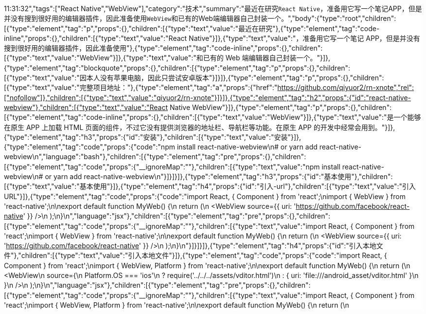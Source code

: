 11:31:32","tags":["React Native","WebView"],"category":"技术","summary":"最近在研究`React Native`，准备用它写一个笔记APP，但是并没有搜到很好用的编辑器插件，因此准备使用`WebView`和已有的Web端编辑器自己封装一个。","body":{"type":"root","children":[{"type":"element","tag":"p","props":{},"children":[{"type":"text","value":"最近在研究"},{"type":"element","tag":"code-inline","props":{},"children":[{"type":"text","value":"React Native"}]},{"type":"text","value":"，准备用它写一个笔记 APP，但是并没有搜到很好用的编辑器插件，因此准备使用"},{"type":"element","tag":"code-inline","props":{},"children":[{"type":"text","value":"WebView"}]},{"type":"text","value":"和已有的 Web 端编辑器自己封装一个。"}]},{"type":"element","tag":"blockquote","props":{},"children":[{"type":"element","tag":"p","props":{},"children":[{"type":"text","value":"因本人没有苹果电脑，因此只尝试安卓版本"}]}]},{"type":"element","tag":"p","props":{},"children":[{"type":"text","value":"完整项目地址："},{"type":"element","tag":"a","props":{"href":"https://github.com/qiyuor2/rn-xnote","rel":["nofollow"]},"children":[{"type":"text","value":"qiyuor2/rn-xnote"}]}]},{"type":"element","tag":"h2","props":{"id":"react-native-webview"},"children":[{"type":"text","value":"React Native WebView"}]},{"type":"element","tag":"p","props":{},"children":[{"type":"element","tag":"code-inline","props":{},"children":[{"type":"text","value":"WebView"}]},{"type":"text","value":"是一个能够在原生 APP 上加载 HTML 页面的组件，不过它没有提供浏览器的地址栏、导航栏等功能。在原生 APP 的开发中经常会用到。"}]},{"type":"element","tag":"h3","props":{"id":"安装"},"children":[{"type":"text","value":"安装"}]},{"type":"element","tag":"code","props":{"code":"npm install react-native-webview\n# or yarn add react-native-webview\n","language":"bash"},"children":[{"type":"element","tag":"pre","props":{},"children":[{"type":"element","tag":"code","props":{"__ignoreMap":""},"children":[{"type":"text","value":"npm install react-native-webview\n# or yarn add react-native-webview\n"}]}]}]},{"type":"element","tag":"h3","props":{"id":"基本使用"},"children":[{"type":"text","value":"基本使用"}]},{"type":"element","tag":"h4","props":{"id":"引入-url"},"children":[{"type":"text","value":"引入 URL"}]},{"type":"element","tag":"code","props":{"code":"import React, { Component } from 'react';\nimport { WebView } from 'react-native';\n\nexport default function MyWeb() {\n  return (\n    <WebView source={{ uri: 'https://github.com/facebook/react-native' }} />\n  );\n}\n","language":"jsx"},"children":[{"type":"element","tag":"pre","props":{},"children":[{"type":"element","tag":"code","props":{"__ignoreMap":""},"children":[{"type":"text","value":"import React, { Component } from 'react';\nimport { WebView } from 'react-native';\n\nexport default function MyWeb() {\n  return (\n    <WebView source={{ uri: 'https://github.com/facebook/react-native' }} />\n  );\n}\n"}]}]}]},{"type":"element","tag":"h4","props":{"id":"引入本地文件"},"children":[{"type":"text","value":"引入本地文件"}]},{"type":"element","tag":"code","props":{"code":"import React, { Component } from 'react';\nimport { WebView, Platform } from 'react-native';\n\nexport default function MyWeb() {\n  return (\n    <WebView\n      source={\n        Platform.OS === 'ios'\n          ? require('../../../assets/vditor.html')\n          : { uri: 'file:///android_asset/vditor.html' }\n      }\n    />\n  );\n}\n","language":"jsx"},"children":[{"type":"element","tag":"pre","props":{},"children":[{"type":"element","tag":"code","props":{"__ignoreMap":""},"children":[{"type":"text","value":"import React, { Component } from 'react';\nimport { WebView, Platform } from 'react-native';\n\nexport default function MyWeb() {\n  return (\n